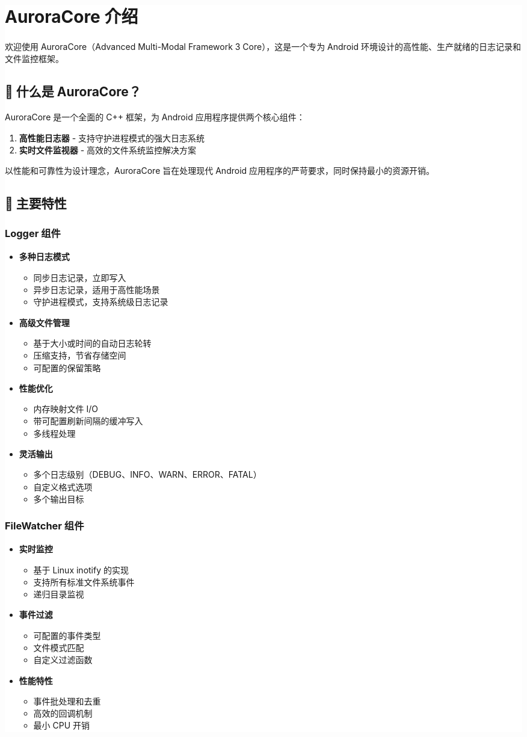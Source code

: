 # AuroraCore 介绍

欢迎使用 AuroraCore（Advanced Multi-Modal Framework 3 Core），这是一个专为 Android 环境设计的高性能、生产就绪的日志记录和文件监控框架。

## 🎯 什么是 AuroraCore？

AuroraCore 是一个全面的 C++ 框架，为 Android 应用程序提供两个核心组件：

1. **高性能日志器** - 支持守护进程模式的强大日志系统
2. **实时文件监视器** - 高效的文件系统监控解决方案

以性能和可靠性为设计理念，AuroraCore 旨在处理现代 Android 应用程序的严苛要求，同时保持最小的资源开销。

## 🌟 主要特性

### Logger 组件

- **多种日志模式**
  - 同步日志记录，立即写入
  - 异步日志记录，适用于高性能场景
  - 守护进程模式，支持系统级日志记录

- **高级文件管理**
  - 基于大小或时间的自动日志轮转
  - 压缩支持，节省存储空间
  - 可配置的保留策略

- **性能优化**
  - 内存映射文件 I/O
  - 带可配置刷新间隔的缓冲写入
  - 多线程处理

- **灵活输出**
  - 多个日志级别（DEBUG、INFO、WARN、ERROR、FATAL）
  - 自定义格式选项
  - 多个输出目标

### FileWatcher 组件

- **实时监控**
  - 基于 Linux inotify 的实现
  - 支持所有标准文件系统事件
  - 递归目录监视

- **事件过滤**
  - 可配置的事件类型
  - 文件模式匹配
  - 自定义过滤函数

- **性能特性**
  - 事件批处理和去重
  - 高效的回调机制
  - 最小 CPU 开销
